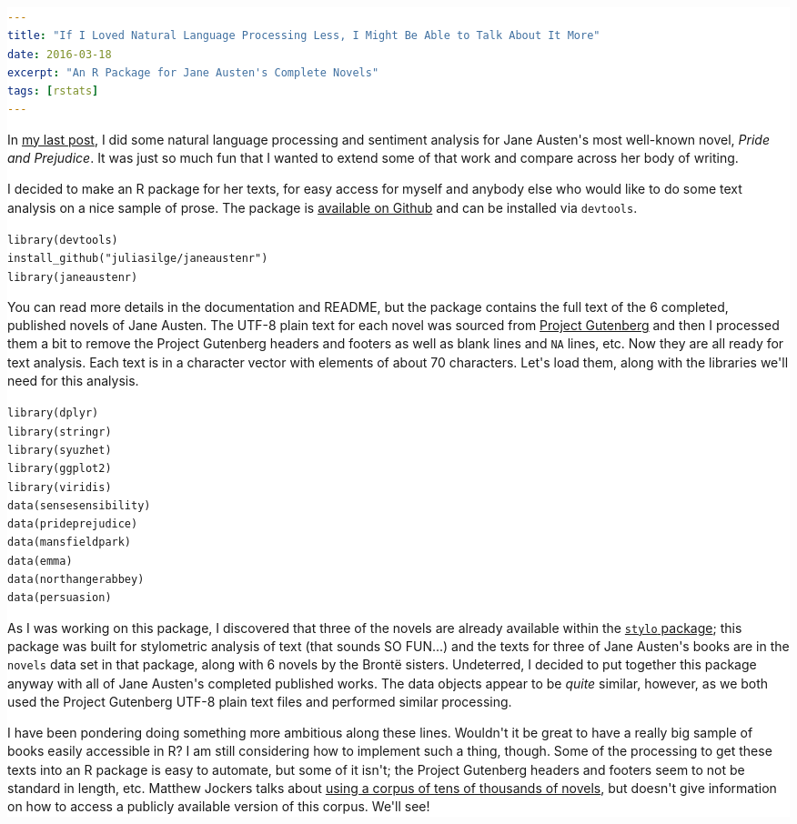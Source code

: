 ```yaml
---
title: "If I Loved Natural Language Processing Less, I Might Be Able to Talk About It More"
date: 2016-03-18
excerpt: "An R Package for Jane Austen's Complete Novels"
tags: [rstats]
---
```




In [my last post](http://juliasilge.com/blog/You-Must-Allow-Me/), I did some natural language processing and sentiment analysis for Jane Austen's most well-known novel, *Pride and Prejudice*. It was just so much fun that I wanted to extend some of that work and compare across her body of writing.

I decided to make an R package for her texts, for easy access for myself and anybody else who would like to do some text analysis on a nice sample of prose. The package is [available on Github](https://github.com/juliasilge/janeaustenr) and can be installed via `devtools`.


```{r}
library(devtools)
install_github("juliasilge/janeaustenr")
library(janeaustenr)
```

You can read more details in the documentation and README, but the package contains the full text of the 6 completed, published novels of Jane Austen. The UTF-8 plain text for each novel was sourced from [Project Gutenberg](https://www.gutenberg.org/) and then I processed them a bit to remove the Project Gutenberg headers and footers as well as blank lines and `NA` lines, etc. Now they are all ready for text analysis. Each text is in a character vector with elements of about 70 characters. Let's load them, along with the libraries we'll need for this analysis.


```{r}
library(dplyr)
library(stringr)
library(syuzhet)
library(ggplot2)
library(viridis)
data(sensesensibility)
data(prideprejudice)
data(mansfieldpark)
data(emma)
data(northangerabbey)
data(persuasion)
```

As I was working on this package, I discovered that three of the novels are already available within the [`stylo` package](https://cran.r-project.org/web/packages/stylo/index.html); this package was built for stylometric analysis of text (that sounds SO FUN...) and the texts for three of Jane Austen's books are in the `novels` data set in that package, along with 6 novels by the Brontë sisters. Undeterred, I decided to put together this package anyway with all of Jane Austen's completed published works. The data objects appear to be *quite* similar, however, as we both used the Project Gutenberg UTF-8 plain text files and performed similar processing.

I have been pondering doing something more ambitious along these lines. Wouldn't it be great to have a really big sample of books easily accessible in R? I am still considering how to implement such a thing, though. Some of the processing to get these texts into an R package is easy to automate, but some of it isn't; the Project Gutenberg headers and footers seem to not be standard in length, etc. Matthew Jockers talks about [using a corpus of tens of thousands of novels](http://www.matthewjockers.net/2015/02/25/the-rest-of-the-story/), but doesn't give information on how to access a publicly available version of this corpus. We'll see!
